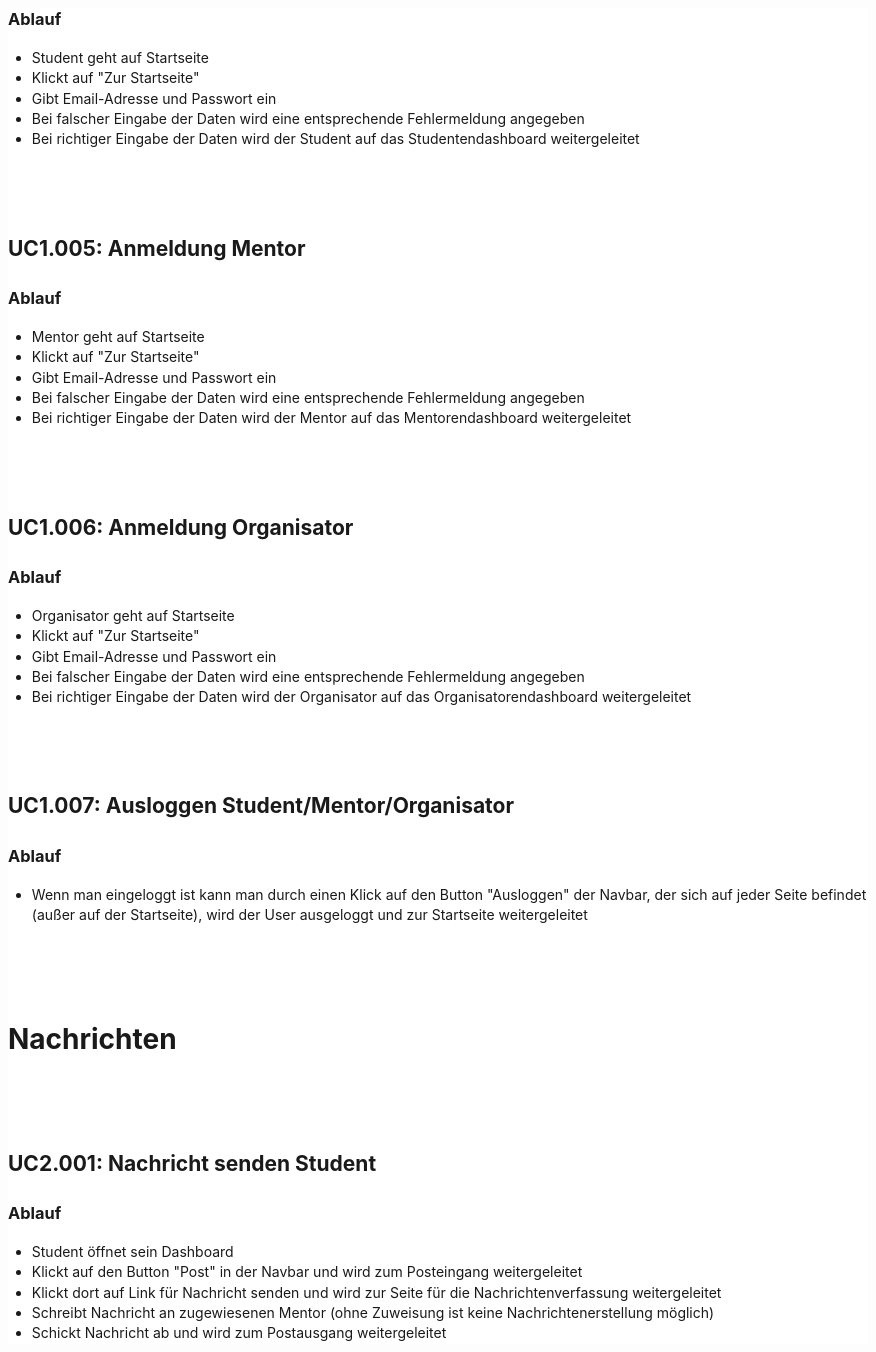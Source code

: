 ### Ablauf
- Student geht auf Startseite
- Klickt auf "Zur Startseite"
- Gibt Email-Adresse und Passwort ein
- Bei falscher Eingabe der Daten wird eine entsprechende Fehlermeldung angegeben
- Bei richtiger Eingabe der Daten wird der Student auf das Studentendashboard weitergeleitet



<br><br>
## UC1.005: Anmeldung Mentor

### Ablauf
- Mentor geht auf Startseite
- Klickt auf "Zur Startseite"
- Gibt Email-Adresse und Passwort ein
- Bei falscher Eingabe der Daten wird eine entsprechende Fehlermeldung angegeben
- Bei richtiger Eingabe der Daten wird der Mentor auf das Mentorendashboard weitergeleitet



<br><br>
## UC1.006: Anmeldung Organisator

### Ablauf
- Organisator geht auf Startseite
- Klickt auf "Zur Startseite"
- Gibt Email-Adresse und Passwort ein
- Bei falscher Eingabe der Daten wird eine entsprechende Fehlermeldung angegeben
- Bei richtiger Eingabe der Daten wird der Organisator auf das Organisatorendashboard weitergeleitet

<br><br>
## UC1.007: Ausloggen Student/Mentor/Organisator

### Ablauf
- Wenn man eingeloggt ist kann man durch einen Klick auf den Button "Ausloggen" der Navbar, der sich auf jeder Seite befindet (außer auf der Startseite), wird der User ausgeloggt und zur Startseite weitergeleitet



<br><br>
# Nachrichten

<br><br>
## UC2.001: Nachricht senden Student

### Ablauf
- Student öffnet sein Dashboard
- Klickt auf den Button "Post" in der Navbar und wird zum Posteingang weitergeleitet
- Klickt dort auf Link für Nachricht senden und wird zur Seite für die Nachrichtenverfassung weitergeleitet
- Schreibt Nachricht an zugewiesenen Mentor (ohne Zuweisung ist keine Nachrichtenerstellung möglich)
- Schickt Nachricht ab und wird zum Postausgang weitergeleitet
